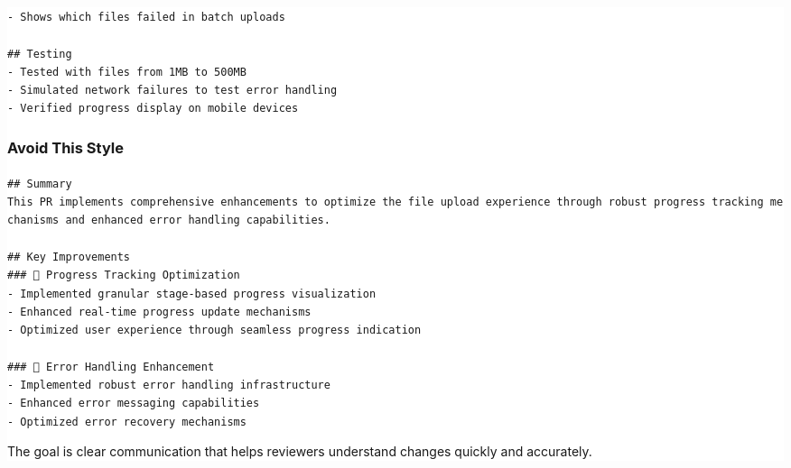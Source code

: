 ```
- Shows which files failed in batch uploads

## Testing
- Tested with files from 1MB to 500MB
- Simulated network failures to test error handling
- Verified progress display on mobile devices
```

### Avoid This Style
```
## Summary
This PR implements comprehensive enhancements to optimize the file upload experience through robust progress tracking mechanisms and enhanced error handling capabilities.

## Key Improvements
### 🎯 Progress Tracking Optimization
- Implemented granular stage-based progress visualization
- Enhanced real-time progress update mechanisms
- Optimized user experience through seamless progress indication

### 🔧 Error Handling Enhancement
- Implemented robust error handling infrastructure
- Enhanced error messaging capabilities
- Optimized error recovery mechanisms
```

The goal is clear communication that helps reviewers understand changes quickly and accurately.

